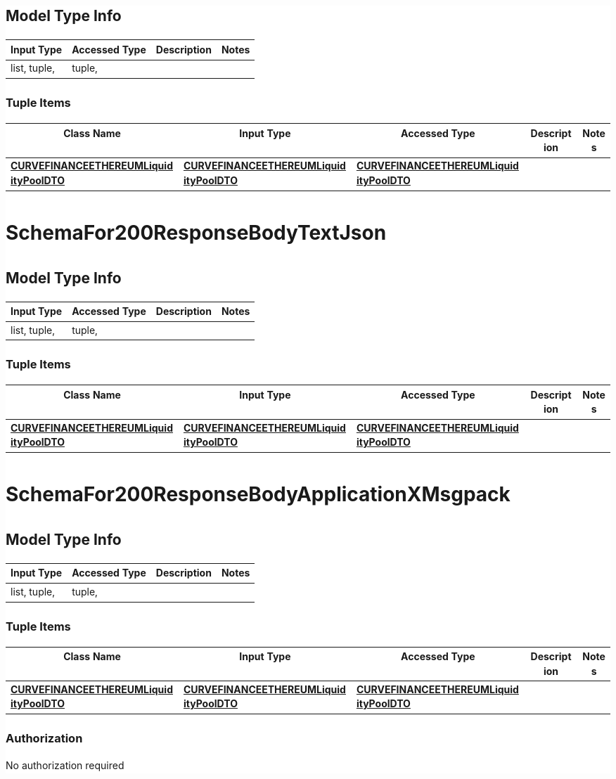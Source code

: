 ## Model Type Info
Input Type | Accessed Type | Description | Notes
------------ | ------------- | ------------- | -------------
list, tuple,  | tuple,  |  | 

### Tuple Items
Class Name | Input Type | Accessed Type | Description | Notes
------------- | ------------- | ------------- | ------------- | -------------
[**CURVEFINANCEETHEREUMLiquidityPoolDTO**]({{complexTypePrefix}}CURVEFINANCEETHEREUMLiquidityPoolDTO.md) | [**CURVEFINANCEETHEREUMLiquidityPoolDTO**]({{complexTypePrefix}}CURVEFINANCEETHEREUMLiquidityPoolDTO.md) | [**CURVEFINANCEETHEREUMLiquidityPoolDTO**]({{complexTypePrefix}}CURVEFINANCEETHEREUMLiquidityPoolDTO.md) |  | 

# SchemaFor200ResponseBodyTextJson

## Model Type Info
Input Type | Accessed Type | Description | Notes
------------ | ------------- | ------------- | -------------
list, tuple,  | tuple,  |  | 

### Tuple Items
Class Name | Input Type | Accessed Type | Description | Notes
------------- | ------------- | ------------- | ------------- | -------------
[**CURVEFINANCEETHEREUMLiquidityPoolDTO**]({{complexTypePrefix}}CURVEFINANCEETHEREUMLiquidityPoolDTO.md) | [**CURVEFINANCEETHEREUMLiquidityPoolDTO**]({{complexTypePrefix}}CURVEFINANCEETHEREUMLiquidityPoolDTO.md) | [**CURVEFINANCEETHEREUMLiquidityPoolDTO**]({{complexTypePrefix}}CURVEFINANCEETHEREUMLiquidityPoolDTO.md) |  | 

# SchemaFor200ResponseBodyApplicationXMsgpack

## Model Type Info
Input Type | Accessed Type | Description | Notes
------------ | ------------- | ------------- | -------------
list, tuple,  | tuple,  |  | 

### Tuple Items
Class Name | Input Type | Accessed Type | Description | Notes
------------- | ------------- | ------------- | ------------- | -------------
[**CURVEFINANCEETHEREUMLiquidityPoolDTO**]({{complexTypePrefix}}CURVEFINANCEETHEREUMLiquidityPoolDTO.md) | [**CURVEFINANCEETHEREUMLiquidityPoolDTO**]({{complexTypePrefix}}CURVEFINANCEETHEREUMLiquidityPoolDTO.md) | [**CURVEFINANCEETHEREUMLiquidityPoolDTO**]({{complexTypePrefix}}CURVEFINANCEETHEREUMLiquidityPoolDTO.md) |  | 

### Authorization

No authorization required
